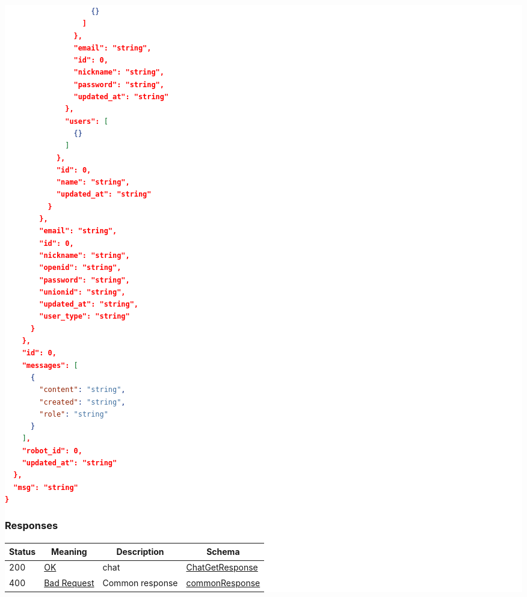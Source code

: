 ```json
                    {}
                  ]
                },
                "email": "string",
                "id": 0,
                "nickname": "string",
                "password": "string",
                "updated_at": "string"
              },
              "users": [
                {}
              ]
            },
            "id": 0,
            "name": "string",
            "updated_at": "string"
          }
        },
        "email": "string",
        "id": 0,
        "nickname": "string",
        "openid": "string",
        "password": "string",
        "unionid": "string",
        "updated_at": "string",
        "user_type": "string"
      }
    },
    "id": 0,
    "messages": [
      {
        "content": "string",
        "created": "string",
        "role": "string"
      }
    ],
    "robot_id": 0,
    "updated_at": "string"
  },
  "msg": "string"
}
```

<h3 id="get__domains_{domain_id}_chats-responses">Responses</h3>

|Status|Meaning|Description|Schema|
|---|---|---|---|
|200|[OK](https://tools.ietf.org/html/rfc7231#section-6.3.1)|chat|[ChatGetResponse](#schemachatgetresponse)|
|400|[Bad Request](https://tools.ietf.org/html/rfc7231#section-6.5.1)|Common response|[commonResponse](#schemacommonresponse)|
